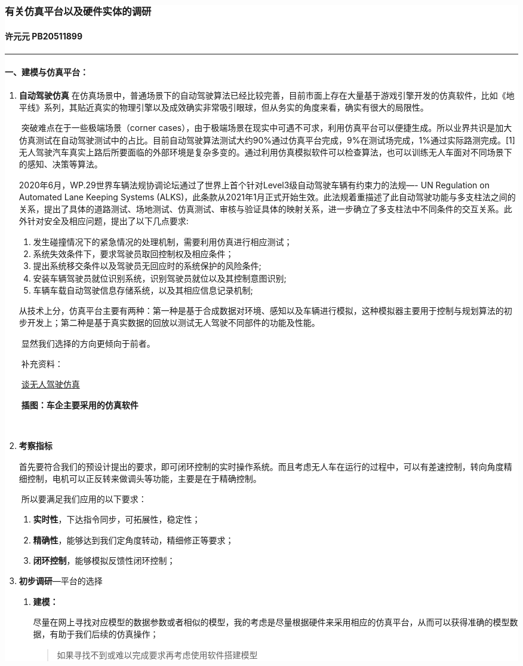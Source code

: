 ### 有关仿真平台以及硬件实体的调研

#### 许元元 PB20511899

------

#### 一、建模与仿真平台：

1. **自动驾驶仿真**
   		在仿真场景中，普通场景下的自动驾驶算法已经比较完善，目前市面上存在大量基于游戏引擎开发的仿真软件，比如《地平线》系列，其贴近真实的物理引擎以及成效确实非常吸引眼球，但从务实的角度来看，确实有很大的局限性。

   ​		突破难点在于一些极端场景（corner cases），由于极端场景在现实中可遇不可求，利用仿真平台可以便捷生成。所以业界共识是加大仿真测试在自动驾驶测试中的占比。目前自动驾驶算法测试大约90%通过仿真平台完成，9%在测试场完成，1%通过实际路测完成。[1] 无人驾驶汽车真实上路后所要面临的外部环境是复杂多变的。通过利用仿真模拟软件可以检查算法，也可以训练无人车面对不同场景下的感知、决策等算法。

   ​		2020年6月，WP.29世界车辆法规协调论坛通过了世界上首个针对Level3级自动驾驶车辆有约束力的法规—- UN Regulation on Automated Lane Keeping Systems (ALKS)，此条款从2021年1月正式开始生效。此法规着重描述了此自动驾驶功能与多支柱法之间的关系，提出了具体的道路测试、场地测试、仿真测试、审核与验证具体的映射关系，进一步确立了多支柱法中不同条件的交互关系。此外针对安全及相应问题，提出了以下几点要求:

   1. 发生碰撞情况下的紧急情况的处理机制，需要利用仿真进行相应测试；
   2. 系统失效条件下，要求驾驶员取回控制权及相应条件；
   3. 提出系统移交条件以及驾驶员无回应时的系统保护的风险条件;
   4. 安装车辆驾驶员就位识别系统，识别驾驶员就位以及其控制意图识别;
   5. 车辆车载自动驾驶信息存储系统，以及其相应信息记录机制;

   ​		从技术上分，仿真平台主要有两种：第一种是基于合成数据对环境、感知以及车辆进行模拟，这种模拟器主要用于控制与规划算法的初步开发上；第二种是基于真实数据的回放以测试无人驾驶不同部件的功能及性能。

   ​		显然我们选择的方向更倾向于前者。

   ​		补充资料：

   ​		[谈无人驾驶仿真](https://zhuanlan.zhihu.com/p/153979389)

   
   
   ​		**插图：车企主要采用的仿真软件**
   
   
   ​	
   
2. **考察指标**

   ​	首先要符合我们的预设计提出的要求，即可闭环控制的实时操作系统。而且考虑无人车在运行的过程中，可以有差速控制，转向角度精细控制，电机可以正反转来做调头等功能，主要是在于精确控制。

   ​	所以要满足我们应用的以下要求：

   1. **实时性**，下达指令同步，可拓展性，稳定性；

   2. **精确性**，能够达到我们定角度转动，精细修正等要求；

   3. **闭环控制**，能够模拟反馈性闭环控制；

      

3. **初步调研**—平台的选择

   1. **建模：**

      尽量在网上寻找对应模型的数据参数或者相似的模型，我的考虑是尽量根据硬件来采用相应的仿真平台，从而可以获得准确的模型数据，有助于我们后续的仿真操作；

      >  如果寻找不到或难以完成要求再考虑使用软件搭建模型
